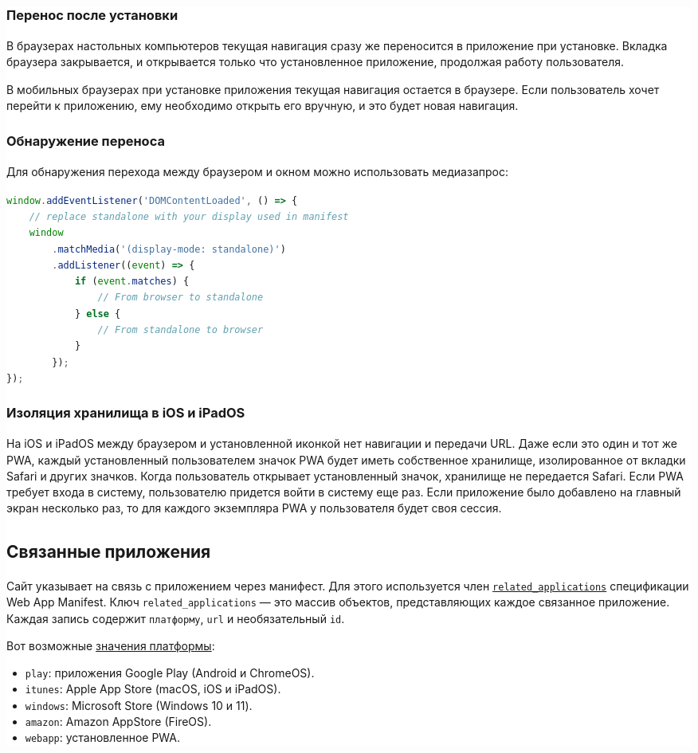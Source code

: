 ### Перенос после установки

В браузерах настольных компьютеров текущая навигация сразу же переносится в приложение при установке. Вкладка браузера закрывается, и открывается только что установленное приложение, продолжая работу пользователя.

В мобильных браузерах при установке приложения текущая навигация остается в браузере. Если пользователь хочет перейти к приложению, ему необходимо открыть его вручную, и это будет новая навигация.

### Обнаружение переноса

Для обнаружения перехода между браузером и окном можно использовать медиазапрос:

```js
window.addEventListener('DOMContentLoaded', () => {
    // replace standalone with your display used in manifest
    window
        .matchMedia('(display-mode: standalone)')
        .addListener((event) => {
            if (event.matches) {
                // From browser to standalone
            } else {
                // From standalone to browser
            }
        });
});
```

### Изоляция хранилища в iOS и iPadOS

На iOS и iPadOS между браузером и установленной иконкой нет навигации и передачи URL. Даже если это один и тот же PWA, каждый установленный пользователем значок PWA будет иметь собственное хранилище, изолированное от вкладки Safari и других значков. Когда пользователь открывает установленный значок, хранилище не передается Safari. Если PWA требует входа в систему, пользователю придется войти в систему еще раз. Если приложение было добавлено на главный экран несколько раз, то для каждого экземпляра PWA у пользователя будет своя сессия.

## Связанные приложения

<p class="ciu_embed" data-feature="mdn-html__manifest__related_applications" data-periods="future_1,current,past_1,past_2" data-accessible-colours="false"></p>

Сайт указывает на связь с приложением через манифест. Для этого используется член [`related_applications`](https://developer.mozilla.org/docs/Web/Manifest/related_applications) спецификации Web App Manifest. Ключ `related_applications` — это массив объектов, представляющих каждое связанное приложение. Каждая запись содержит `платформу`, `url` и необязательный `id`.

Вот возможные [значения платформы](https://github.com/w3c/manifest/wiki/Platforms):

-   `play`: приложения Google Play (Android и ChromeOS).
-   `itunes`: Apple App Store (macOS, iOS и iPadOS).
-   `windows`: Microsoft Store (Windows 10 и 11).
-   `amazon`: Amazon AppStore (FireOS).
-   `webapp`: установленное PWA.

